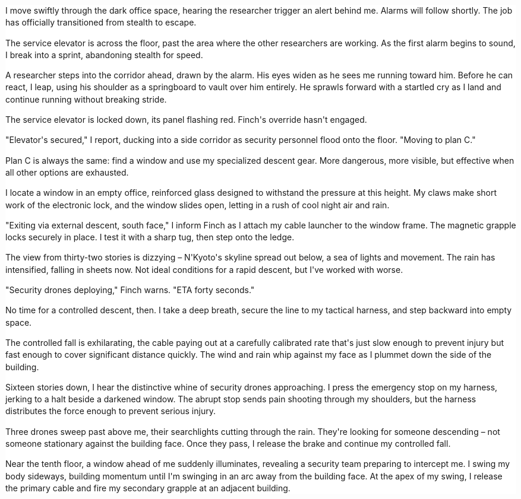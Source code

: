 I move swiftly through the dark office space, hearing the researcher trigger an
alert behind me. Alarms will follow shortly. The job has officially transitioned
from stealth to escape.

The service elevator is across the floor, past the area where the other
researchers are working. As the first alarm begins to sound, I break into a
sprint, abandoning stealth for speed.

A researcher steps into the corridor ahead, drawn by the alarm. His eyes widen
as he sees me running toward him. Before he can react, I leap, using his
shoulder as a springboard to vault over him entirely. He sprawls forward with a
startled cry as I land and continue running without breaking stride.

The service elevator is locked down, its panel flashing red. Finch's override
hasn't engaged.

"Elevator's secured," I report, ducking into a side corridor as security
personnel flood onto the floor. "Moving to plan C."

Plan C is always the same: find a window and use my specialized descent gear.
More dangerous, more visible, but effective when all other options are
exhausted.

I locate a window in an empty office, reinforced glass designed to withstand the
pressure at this height. My claws make short work of the electronic lock, and
the window slides open, letting in a rush of cool night air and rain.

"Exiting via external descent, south face," I inform Finch as I attach my cable
launcher to the window frame. The magnetic grapple locks securely in place. I
test it with a sharp tug, then step onto the ledge.

The view from thirty-two stories is dizzying – N'Kyoto's skyline spread out
below, a sea of lights and movement. The rain has intensified, falling in sheets
now. Not ideal conditions for a rapid descent, but I've worked with worse.

"Security drones deploying," Finch warns. "ETA forty seconds."

No time for a controlled descent, then. I take a deep breath, secure the line to
my tactical harness, and step backward into empty space.

The controlled fall is exhilarating, the cable paying out at a carefully
calibrated rate that's just slow enough to prevent injury but fast enough to
cover significant distance quickly. The wind and rain whip against my face as I
plummet down the side of the building.

Sixteen stories down, I hear the distinctive whine of security drones
approaching. I press the emergency stop on my harness, jerking to a halt beside
a darkened window. The abrupt stop sends pain shooting through my shoulders, but
the harness distributes the force enough to prevent serious injury.

Three drones sweep past above me, their searchlights cutting through the rain.
They're looking for someone descending – not someone stationary against the
building face. Once they pass, I release the brake and continue my controlled
fall.

Near the tenth floor, a window ahead of me suddenly illuminates, revealing a
security team preparing to intercept me. I swing my body sideways, building
momentum until I'm swinging in an arc away from the building face. At the apex
of my swing, I release the primary cable and fire my secondary grapple at an
adjacent building.
